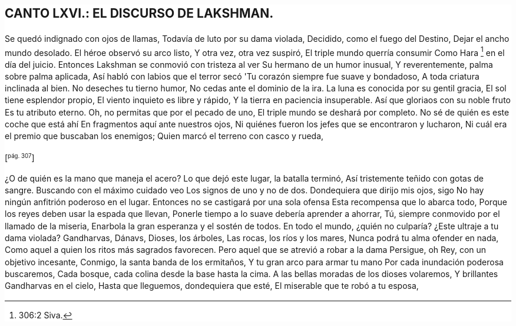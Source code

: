 

## CANTO LXVI.: EL DISCURSO DE LAKSHMAN.

Se quedó indignado con ojos de llamas,
Todavía de luto por su dama violada,
Decidido, como el fuego del Destino,
Dejar el ancho mundo desolado.
El héroe observó su arco listo,
Y otra vez, otra vez suspiró,
El triple mundo querría consumir
Como Hara [^511] en el día del juicio.
Entonces Lakshman se conmovió con tristeza al ver
Su hermano de un humor inusual,
Y reverentemente, palma sobre palma aplicada,
Así habló con labios que el terror secó
'Tu corazón siempre fue suave y bondadoso,
A toda criatura inclinada al bien.
No deseches tu tierno humor,
No cedas ante el dominio de la ira.
La luna es conocida por su gentil gracia,
El sol tiene esplendor propio,
El viento inquieto es libre y rápido,
Y la tierra en paciencia insuperable.
Así que gloriaos con su noble fruto
Es tu atributo eterno.
Oh, no permitas que por el pecado de uno,
El triple mundo se deshará por completo.
No sé de quién es este coche que está ahí
En fragmentos aquí ante nuestros ojos,
Ni quiénes fueron los jefes que se encontraron y lucharon,
Ni cuál era el premio que buscaban los enemigos;
Quien marcó el terreno con casco y rueda,

<span id="p307">[<sup><small>pág. 307</small></sup>]</span>

¿O de quién es la mano que maneja el acero?
Lo que dejó este lugar, la batalla terminó,
Así tristemente teñido con gotas de sangre.
Buscando con el máximo cuidado veo
Los signos de uno y no de dos.
Dondequiera que dirijo mis ojos, sigo
No hay ningún anfitrión poderoso en el lugar.
Entonces no se castigará por una sola ofensa
Esta recompensa que lo abarca todo,
Porque los reyes deben usar la espada que llevan,
Ponerle tiempo a lo suave debería aprender a ahorrar,
Tú, siempre conmovido por el llamado de la miseria,
Enarbola la gran esperanza y el sostén de todos.
En todo el mundo, ¿quién no culparía?
¿Este ultraje a tu dama violada?
Gandharvas, Dánavs, Dioses, los árboles,
Las rocas, los ríos y los mares,
Nunca podrá tu alma ofender en nada,
Como aquel a quien los ritos más sagrados favorecen.
Pero aquel que se atrevió a robar a la dama
Persigue, oh Rey, con un objetivo incesante,
Conmigo, la santa banda de los ermitaños,
Y tu gran arco para armar tu mano
Por cada inundación poderosa buscaremos,
Cada bosque, cada colina desde la base hasta la cima.
A las bellas moradas de los dioses volaremos,
Y brillantes Gandharvas en el cielo,
Hasta que lleguemos, dondequiera que esté,
El miserable que te robó a tu esposa,

[^508]: 300:1 _As'oka_ está compuesto de _a_ not y _s'oka_ dolor.
[^509]: 302:1 Véase Libro I. Canto XXXI.
[^510]: 306:1 Un Asur o demonio, rey de Tripura, la moderna Tipperah.
[^511]: 306:2 Siva.
[^512]: 307:1 Véase Libro I, Canto LIX.
[^513]: 307:2 El Preceptor de los Dioses
[^514]: 309:1 Desde el \*
[^515]: 309:2 Ravan
[^516]: 310:1 O Bosque de los Zarapitos.
[^517]: 310:2 Cara de hierro.
[^518]: 311:1 Kabandha significa tronco.
[^519]: 311:2 Una clase de gigantes mitológicos. En el período épico, probablemente eran personificaciones de los aborígenes de la India.